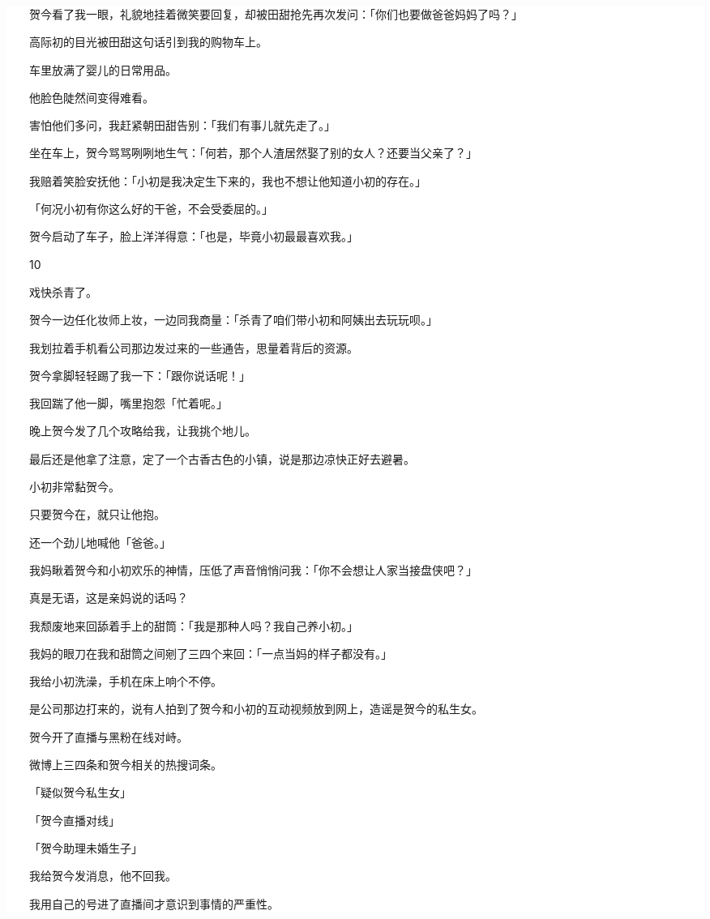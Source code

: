&emsp;&emsp;贺今看了我一眼，礼貌地挂着微笑要回复，却被田甜抢先再次发问：「你们也要做爸爸妈妈了吗？」  
  
&emsp;&emsp;高际初的目光被田甜这句话引到我的购物车上。  
  
&emsp;&emsp;车里放满了婴儿的日常用品。  
  
&emsp;&emsp;他脸色陡然间变得难看。  
  
&emsp;&emsp;害怕他们多问，我赶紧朝田甜告别：「我们有事儿就先走了。」  
  
&emsp;&emsp;坐在车上，贺今骂骂咧咧地生气：「何若，那个人渣居然娶了别的女人？还要当父亲了？」  
  
&emsp;&emsp;我赔着笑脸安抚他：「小初是我决定生下来的，我也不想让他知道小初的存在。」  
  
&emsp;&emsp;「何况小初有你这么好的干爸，不会受委屈的。」  
  
&emsp;&emsp;贺今启动了车子，脸上洋洋得意：「也是，毕竟小初最最喜欢我。」  
  
&emsp;&emsp;10  
  
&emsp;&emsp;戏快杀青了。  
  
&emsp;&emsp;贺今一边任化妆师上妆，一边同我商量：「杀青了咱们带小初和阿姨出去玩玩呗。」  
  
&emsp;&emsp;我划拉着手机看公司那边发过来的一些通告，思量着背后的资源。  
  
&emsp;&emsp;贺今拿脚轻轻踢了我一下：「跟你说话呢！」  
  
&emsp;&emsp;我回踹了他一脚，嘴里抱怨「忙着呢。」  
  
&emsp;&emsp;晚上贺今发了几个攻略给我，让我挑个地儿。  
  
&emsp;&emsp;最后还是他拿了注意，定了一个古香古色的小镇，说是那边凉快正好去避暑。  
  
&emsp;&emsp;小初非常黏贺今。  
  
&emsp;&emsp;只要贺今在，就只让他抱。  
  
&emsp;&emsp;还一个劲儿地喊他「爸爸。」  
  
&emsp;&emsp;我妈瞅着贺今和小初欢乐的神情，压低了声音悄悄问我：「你不会想让人家当接盘侠吧？」  
  
&emsp;&emsp;真是无语，这是亲妈说的话吗？  
  
&emsp;&emsp;我颓废地来回舔着手上的甜筒：「我是那种人吗？我自己养小初。」  
  
&emsp;&emsp;我妈的眼刀在我和甜筒之间剜了三四个来回：「一点当妈的样子都没有。」  
  
&emsp;&emsp;我给小初洗澡，手机在床上响个不停。  
  
&emsp;&emsp;是公司那边打来的，说有人拍到了贺今和小初的互动视频放到网上，造谣是贺今的私生女。  
  
&emsp;&emsp;贺今开了直播与黑粉在线对峙。  
  
&emsp;&emsp;微博上三四条和贺今相关的热搜词条。  
  
&emsp;&emsp;「疑似贺今私生女」  
  
&emsp;&emsp;「贺今直播对线」  
  
&emsp;&emsp;「贺今助理未婚生子」  
  
&emsp;&emsp;我给贺今发消息，他不回我。  
  
&emsp;&emsp;我用自己的号进了直播间才意识到事情的严重性。  
  